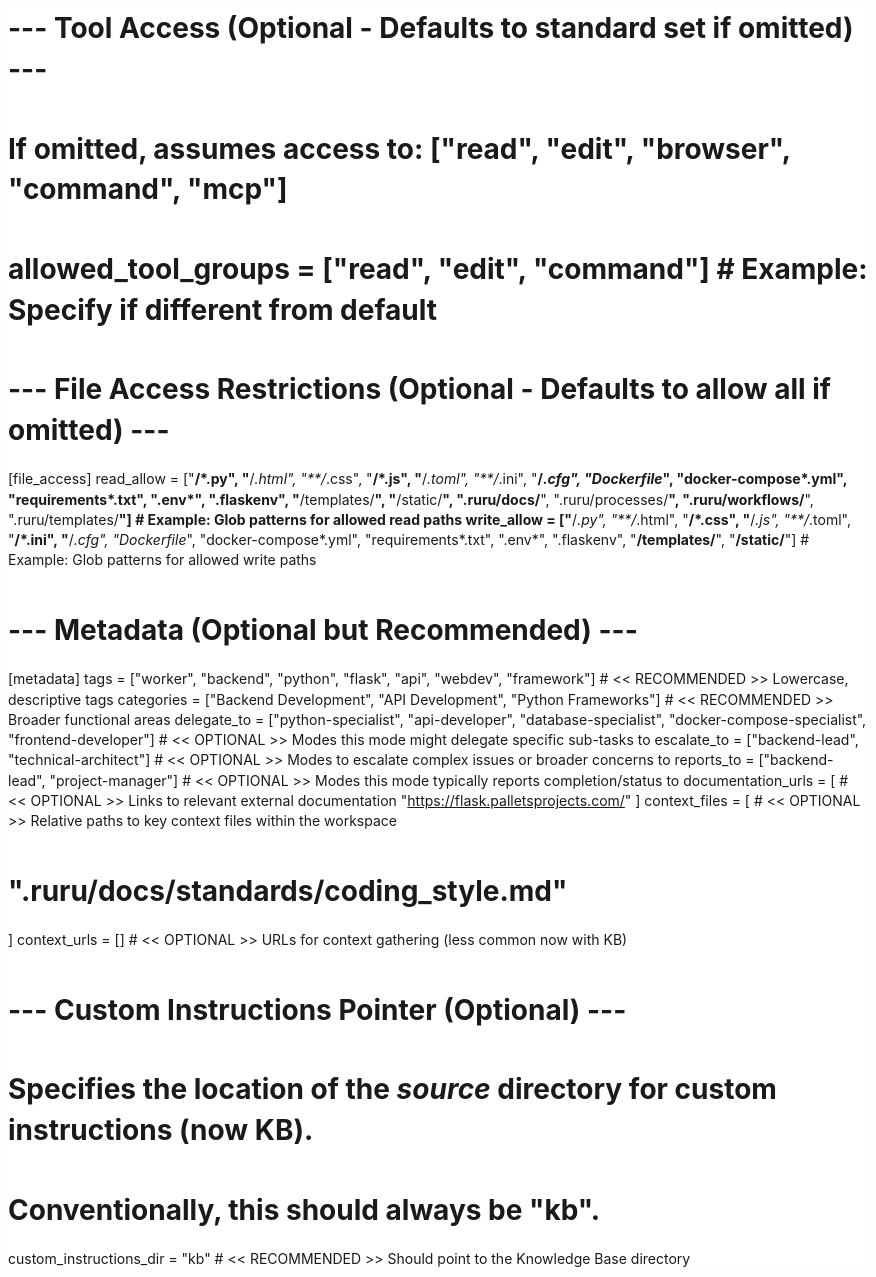 # --- Tool Access (Optional - Defaults to standard set if omitted) ---
# If omitted, assumes access to: ["read", "edit", "browser", "command", "mcp"]
# allowed_tool_groups = ["read", "edit", "command"] # Example: Specify if different from default

# --- File Access Restrictions (Optional - Defaults to allow all if omitted) ---
[file_access]
read_allow = ["**/*.py", "**/*.html", "**/*.css", "**/*.js", "**/*.toml", "**/*.ini", "**/*.cfg", "Dockerfile*", "docker-compose*.yml", "requirements*.txt", ".env*", ".flaskenv", "**/templates/**", "**/static/**", ".ruru/docs/**", ".ruru/processes/**", ".ruru/workflows/**", ".ruru/templates/**"] # Example: Glob patterns for allowed read paths
write_allow = ["**/*.py", "**/*.html", "**/*.css", "**/*.js", "**/*.toml", "**/*.ini", "**/*.cfg", "Dockerfile*", "docker-compose*.yml", "requirements*.txt", ".env*", ".flaskenv", "**/templates/**", "**/static/**"] # Example: Glob patterns for allowed write paths

# --- Metadata (Optional but Recommended) ---
[metadata]
tags = ["worker", "backend", "python", "flask", "api", "webdev", "framework"] # << RECOMMENDED >> Lowercase, descriptive tags
categories = ["Backend Development", "API Development", "Python Frameworks"] # << RECOMMENDED >> Broader functional areas
delegate_to = ["python-specialist", "api-developer", "database-specialist", "docker-compose-specialist", "frontend-developer"] # << OPTIONAL >> Modes this mode might delegate specific sub-tasks to
escalate_to = ["backend-lead", "technical-architect"] # << OPTIONAL >> Modes to escalate complex issues or broader concerns to
reports_to = ["backend-lead", "project-manager"] # << OPTIONAL >> Modes this mode typically reports completion/status to
documentation_urls = [ # << OPTIONAL >> Links to relevant external documentation
  "https://flask.palletsprojects.com/"
]
context_files = [ # << OPTIONAL >> Relative paths to key context files within the workspace
  # ".ruru/docs/standards/coding_style.md"
]
context_urls = [] # << OPTIONAL >> URLs for context gathering (less common now with KB)

# --- Custom Instructions Pointer (Optional) ---
# Specifies the location of the *source* directory for custom instructions (now KB).
# Conventionally, this should always be "kb".
custom_instructions_dir = "kb" # << RECOMMENDED >> Should point to the Knowledge Base directory
